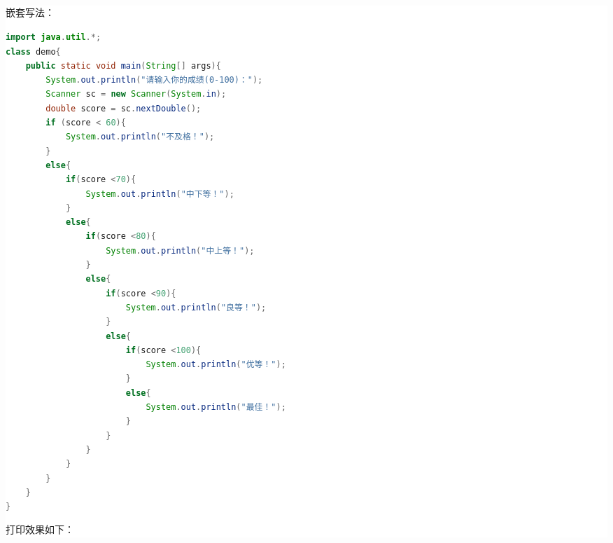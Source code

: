 嵌套写法：

```java
import java.util.*;
class demo{
    public static void main(String[] args){
        System.out.println("请输入你的成绩(0-100)：");
        Scanner sc = new Scanner(System.in);
        double score = sc.nextDouble();
        if (score < 60){
            System.out.println("不及格！");
        }
        else{
            if(score <70){
                System.out.println("中下等！");
            }
            else{
                if(score <80){
                    System.out.println("中上等！");
                }
                else{
                    if(score <90){
                        System.out.println("良等！");
                    }
                    else{
                        if(score <100){
                            System.out.println("优等！");
                        }
                        else{
                            System.out.println("最佳！");
                        }
                    }
                }
            }
        }
    }
}
```

打印效果如下：

